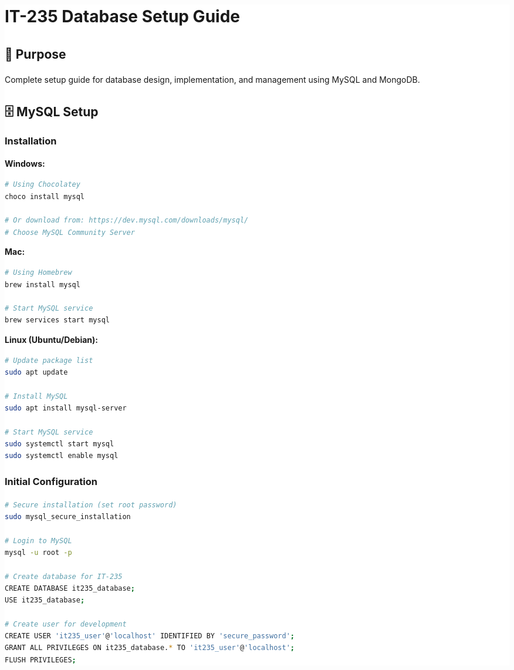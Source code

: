 # IT-235 Database Setup Guide

## 🎯 Purpose
Complete setup guide for database design, implementation, and management using MySQL and MongoDB.

## 🗄️ MySQL Setup

### Installation
**Windows:**
```bash
# Using Chocolatey
choco install mysql

# Or download from: https://dev.mysql.com/downloads/mysql/
# Choose MySQL Community Server
```

**Mac:**
```bash
# Using Homebrew
brew install mysql

# Start MySQL service
brew services start mysql
```

**Linux (Ubuntu/Debian):**
```bash
# Update package list
sudo apt update

# Install MySQL
sudo apt install mysql-server

# Start MySQL service
sudo systemctl start mysql
sudo systemctl enable mysql
```

### Initial Configuration
```bash
# Secure installation (set root password)
sudo mysql_secure_installation

# Login to MySQL
mysql -u root -p

# Create database for IT-235
CREATE DATABASE it235_database;
USE it235_database;

# Create user for development
CREATE USER 'it235_user'@'localhost' IDENTIFIED BY 'secure_password';
GRANT ALL PRIVILEGES ON it235_database.* TO 'it235_user'@'localhost';
FLUSH PRIVILEGES;
```
